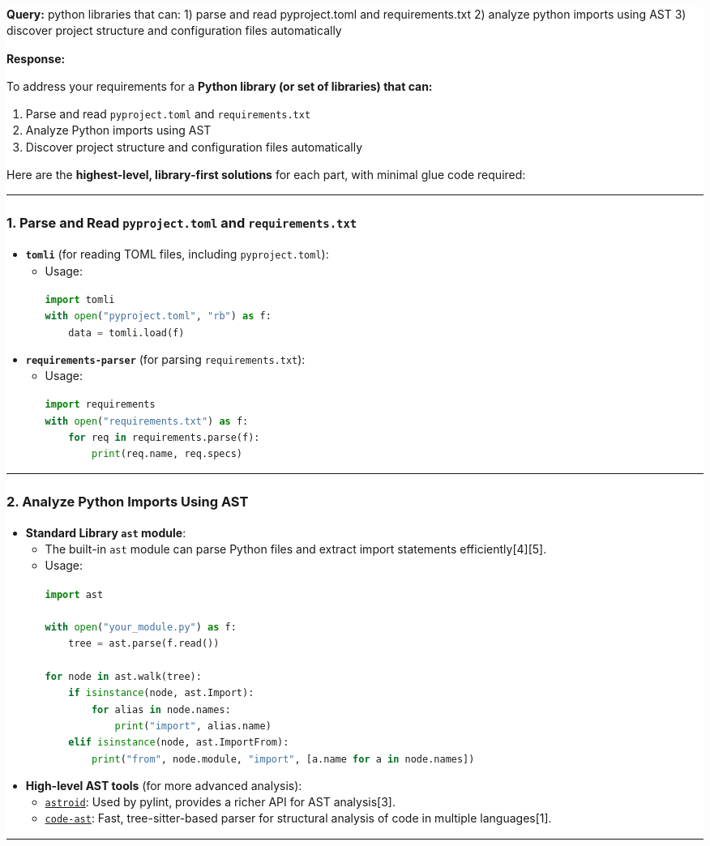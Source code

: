 **Query:** python libraries that can: 1) parse and read pyproject.toml and requirements.txt 2) analyze python imports using AST 3) discover project structure and configuration files automatically

**Response:**

To address your requirements for a **Python library (or set of libraries) that can:**
1. Parse and read `pyproject.toml` and `requirements.txt`
2. Analyze Python imports using AST
3. Discover project structure and configuration files automatically

Here are the **highest-level, library-first solutions** for each part, with minimal glue code required:

---

### 1. Parse and Read `pyproject.toml` and `requirements.txt`

- **`tomli`** (for reading TOML files, including `pyproject.toml`):
  - Usage:
    ```python
    import tomli
    with open("pyproject.toml", "rb") as f:
        data = tomli.load(f)
    ```
- **`requirements-parser`** (for parsing `requirements.txt`):
  - Usage:
    ```python
    import requirements
    with open("requirements.txt") as f:
        for req in requirements.parse(f):
            print(req.name, req.specs)
    ```

---

### 2. Analyze Python Imports Using AST

- **Standard Library `ast` module**:
  - The built-in `ast` module can parse Python files and extract import statements efficiently[4][5].
  - Usage:
    ```python
    import ast

    with open("your_module.py") as f:
        tree = ast.parse(f.read())

    for node in ast.walk(tree):
        if isinstance(node, ast.Import):
            for alias in node.names:
                print("import", alias.name)
        elif isinstance(node, ast.ImportFrom):
            print("from", node.module, "import", [a.name for a in node.names])
    ```
- **High-level AST tools** (for more advanced analysis):
  - [`astroid`](https://github.com/PyCQA/astroid): Used by pylint, provides a richer API for AST analysis[3].
  - [`code-ast`](https://pypi.org/project/code-ast/): Fast, tree-sitter-based parser for structural analysis of code in multiple languages[1].

---